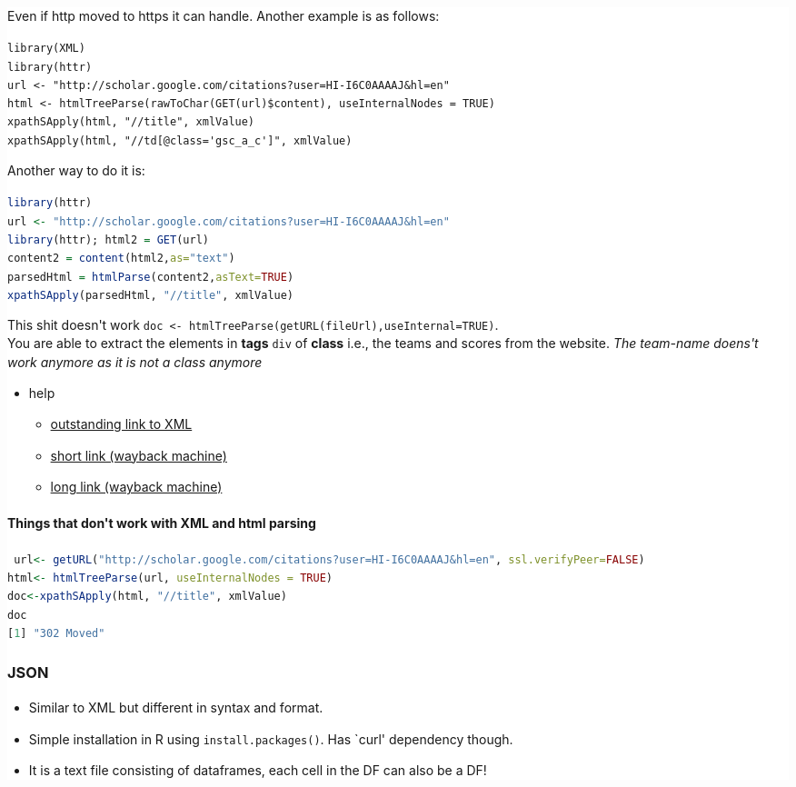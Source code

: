 Even if http moved to https it can handle. Another example is as
follows:

	library(XML)
	library(httr)
	url <- "http://scholar.google.com/citations?user=HI-I6C0AAAAJ&hl=en"
	html <- htmlTreeParse(rawToChar(GET(url)$content), useInternalNodes = TRUE)
	xpathSApply(html, "//title", xmlValue)
	xpathSApply(html, "//td[@class='gsc_a_c']", xmlValue)

Another way to do it is:

```R
library(httr)
url <- "http://scholar.google.com/citations?user=HI-I6C0AAAAJ&hl=en"
library(httr); html2 = GET(url)
content2 = content(html2,as="text")
parsedHtml = htmlParse(content2,asText=TRUE)
xpathSApply(parsedHtml, "//title", xmlValue)
```

This shit doesn't work `doc <-
htmlTreeParse(getURL(fileUrl),useInternal=TRUE)`.  
You are able to extract the elements in **tags** `div` of **class**
i.e., the teams and scores from the website. *The team-name doens't
work anymore as it is not a class anymore*


- help

	- [outstanding link to XML](https://www.stat.berkeley.edu/~statcur/Workshop2/Presentations/XML.pdf)

	- [short link (wayback machine)](https://web.archive.org/web/20140906181450/http://www.omegahat.org/RSXML/shortIntro.pdf)

	- [long link (wayback machine)](https://web.archive.org/web/20141113153333/http://www.omegahat.org/RSXML/Tour.pdf)

#### Things that don't work with XML and html parsing

``` R
 url<- getURL("http://scholar.google.com/citations?user=HI-I6C0AAAAJ&hl=en", ssl.verifyPeer=FALSE)
html<- htmlTreeParse(url, useInternalNodes = TRUE)
doc<-xpathSApply(html, "//title", xmlValue)
doc
[1] "302 Moved"
```

### JSON

- Similar to XML but different in syntax and format.

- Simple installation in R using `install.packages()`. Has `curl'
  dependency though.

- It is a text file consisting of dataframes, each cell in the DF can
  also be a DF!
